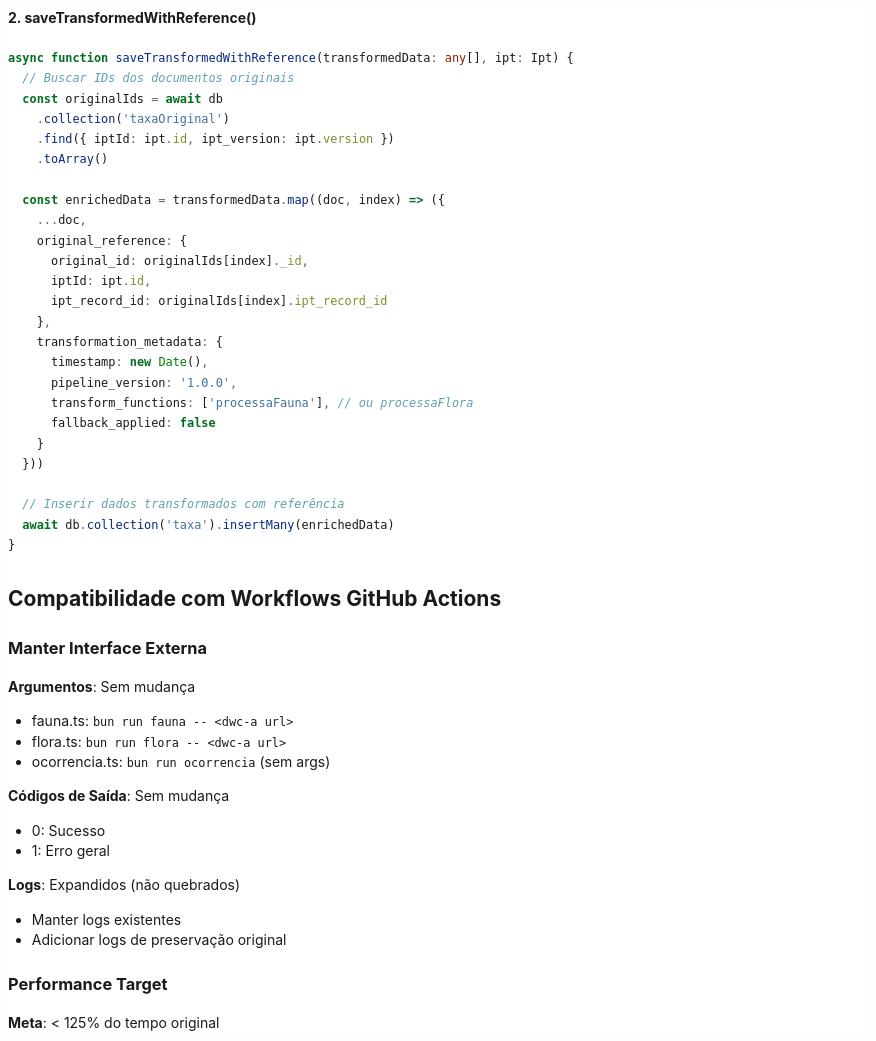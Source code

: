 #### 2. saveTransformedWithReference()

```typescript
async function saveTransformedWithReference(transformedData: any[], ipt: Ipt) {
  // Buscar IDs dos documentos originais
  const originalIds = await db
    .collection('taxaOriginal')
    .find({ iptId: ipt.id, ipt_version: ipt.version })
    .toArray()

  const enrichedData = transformedData.map((doc, index) => ({
    ...doc,
    original_reference: {
      original_id: originalIds[index]._id,
      iptId: ipt.id,
      ipt_record_id: originalIds[index].ipt_record_id
    },
    transformation_metadata: {
      timestamp: new Date(),
      pipeline_version: '1.0.0',
      transform_functions: ['processaFauna'], // ou processaFlora
      fallback_applied: false
    }
  }))

  // Inserir dados transformados com referência
  await db.collection('taxa').insertMany(enrichedData)
}
```

## Compatibilidade com Workflows GitHub Actions

### Manter Interface Externa

**Argumentos**: Sem mudança

- fauna.ts: `bun run fauna -- <dwc-a url>`
- flora.ts: `bun run flora -- <dwc-a url>`
- ocorrencia.ts: `bun run ocorrencia` (sem args)

**Códigos de Saída**: Sem mudança

- 0: Sucesso
- 1: Erro geral

**Logs**: Expandidos (não quebrados)

- Manter logs existentes
- Adicionar logs de preservação original

### Performance Target

**Meta**: < 125% do tempo original
